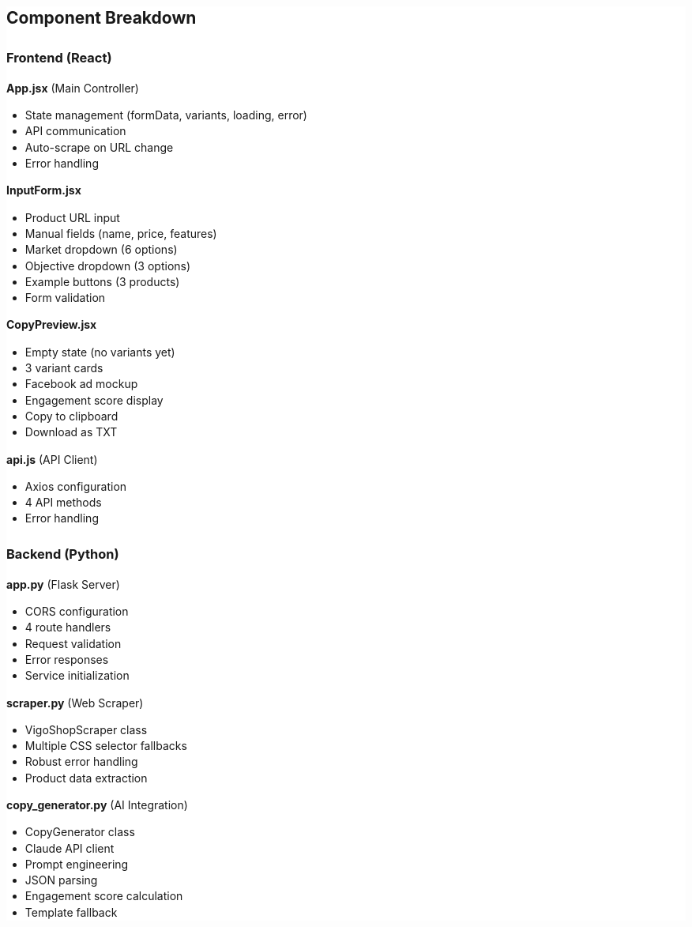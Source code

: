 
## Component Breakdown

### Frontend (React)

**App.jsx** (Main Controller)
- State management (formData, variants, loading, error)
- API communication
- Auto-scrape on URL change
- Error handling

**InputForm.jsx**
- Product URL input
- Manual fields (name, price, features)
- Market dropdown (6 options)
- Objective dropdown (3 options)
- Example buttons (3 products)
- Form validation

**CopyPreview.jsx**
- Empty state (no variants yet)
- 3 variant cards
- Facebook ad mockup
- Engagement score display
- Copy to clipboard
- Download as TXT

**api.js** (API Client)
- Axios configuration
- 4 API methods
- Error handling

### Backend (Python)

**app.py** (Flask Server)
- CORS configuration
- 4 route handlers
- Request validation
- Error responses
- Service initialization

**scraper.py** (Web Scraper)
- VigoShopScraper class
- Multiple CSS selector fallbacks
- Robust error handling
- Product data extraction

**copy_generator.py** (AI Integration)
- CopyGenerator class
- Claude API client
- Prompt engineering
- JSON parsing
- Engagement score calculation
- Template fallback
